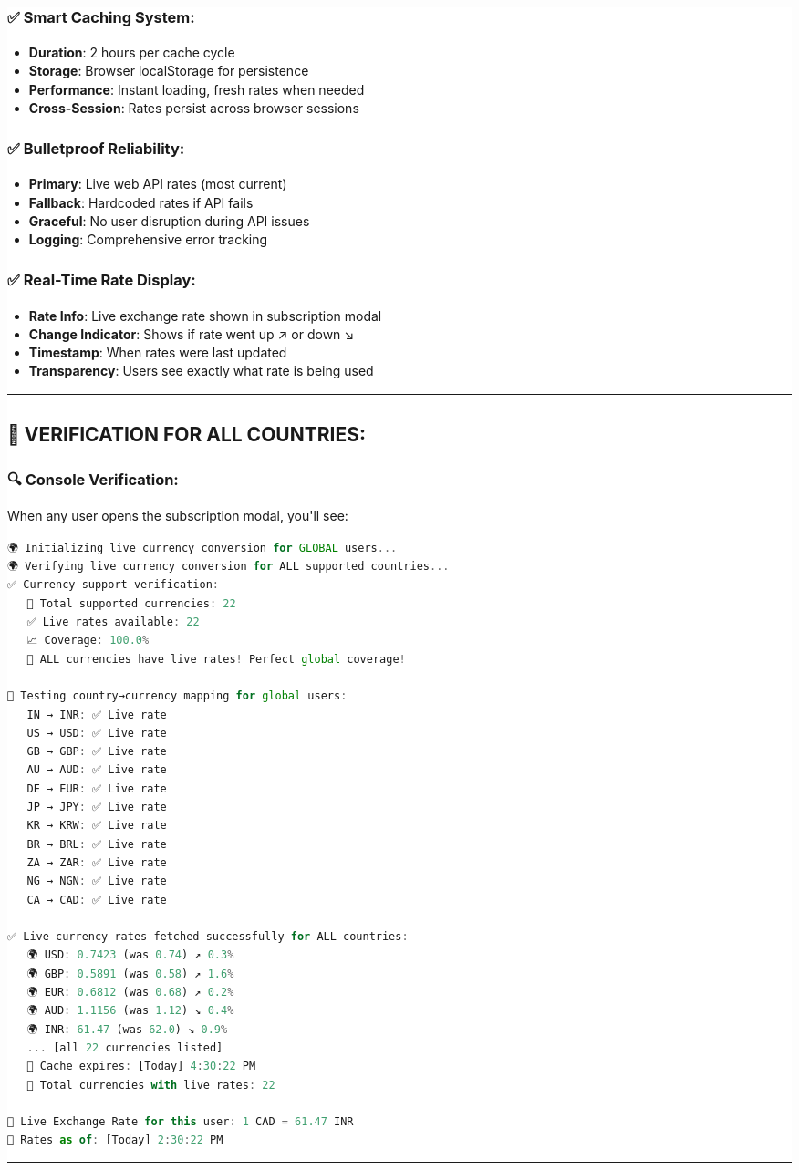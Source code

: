 ### **✅ Smart Caching System:**
- **Duration**: 2 hours per cache cycle
- **Storage**: Browser localStorage for persistence
- **Performance**: Instant loading, fresh rates when needed
- **Cross-Session**: Rates persist across browser sessions

### **✅ Bulletproof Reliability:**
- **Primary**: Live web API rates (most current)
- **Fallback**: Hardcoded rates if API fails
- **Graceful**: No user disruption during API issues
- **Logging**: Comprehensive error tracking

### **✅ Real-Time Rate Display:**
- **Rate Info**: Live exchange rate shown in subscription modal
- **Change Indicator**: Shows if rate went up ↗️ or down ↘️
- **Timestamp**: When rates were last updated
- **Transparency**: Users see exactly what rate is being used

---

## 🧪 **VERIFICATION FOR ALL COUNTRIES:**

### **🔍 Console Verification:**
When any user opens the subscription modal, you'll see:

```javascript
🌍 Initializing live currency conversion for GLOBAL users...
🌍 Verifying live currency conversion for ALL supported countries...
✅ Currency support verification:
   🎯 Total supported currencies: 22
   ✅ Live rates available: 22
   📈 Coverage: 100.0%
   🌟 ALL currencies have live rates! Perfect global coverage!

🧪 Testing country→currency mapping for global users:
   IN → INR: ✅ Live rate
   US → USD: ✅ Live rate
   GB → GBP: ✅ Live rate
   AU → AUD: ✅ Live rate
   DE → EUR: ✅ Live rate
   JP → JPY: ✅ Live rate
   KR → KRW: ✅ Live rate
   BR → BRL: ✅ Live rate
   ZA → ZAR: ✅ Live rate
   NG → NGN: ✅ Live rate
   CA → CAD: ✅ Live rate

✅ Live currency rates fetched successfully for ALL countries:
   🌍 USD: 0.7423 (was 0.74) ↗️ 0.3%
   🌍 GBP: 0.5891 (was 0.58) ↗️ 1.6%
   🌍 EUR: 0.6812 (was 0.68) ↗️ 0.2%
   🌍 AUD: 1.1156 (was 1.12) ↘️ 0.4%
   🌍 INR: 61.47 (was 62.0) ↘️ 0.9%
   ... [all 22 currencies listed]
   📅 Cache expires: [Today] 4:30:22 PM
   🎯 Total currencies with live rates: 22

💱 Live Exchange Rate for this user: 1 CAD = 61.47 INR
📅 Rates as of: [Today] 2:30:22 PM
```

---